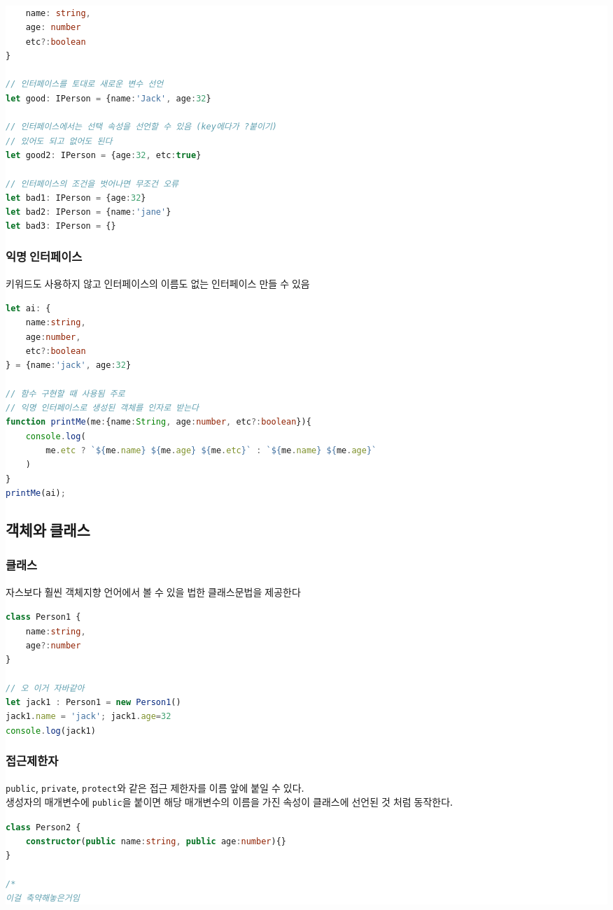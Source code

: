 ```ts
    name: string,
    age: number
    etc?:boolean
}

// 인터페이스를 토대로 새로운 변수 선언
let good: IPerson = {name:'Jack', age:32}

// 인터페이스에서는 선택 속성을 선언할 수 있음 (key에다가 ?붙이기)
// 있어도 되고 없어도 된다
let good2: IPerson = {age:32, etc:true}

// 인터페이스의 조건을 벗어나면 무조건 오류
let bad1: IPerson = {age:32}
let bad2: IPerson = {name:'jane'}
let bad3: IPerson = {}
```

### 익명 인터페이스
키워드도 사용하지 않고 인터페이스의 이름도 없는 인터페이스 만들 수 있음
```ts
let ai: {
    name:string,
    age:number,
    etc?:boolean
} = {name:'jack', age:32}

// 함수 구현할 때 사용됨 주로 
// 익명 인터페이스로 생성된 객체를 인자로 받는다
function printMe(me:{name:String, age:number, etc?:boolean}){
    console.log(
        me.etc ? `${me.name} ${me.age} ${me.etc}` : `${me.name} ${me.age}`
    )
}
printMe(ai);
```

## 객체와 클래스

### 클래스
자스보다 훨씬 객체지향 언어에서 볼 수 있을 법한 클래스문법을 제공한다
```ts
class Person1 {
    name:string,
    age?:number
}

// 오 이거 자바같아
let jack1 : Person1 = new Person1()
jack1.name = 'jack'; jack1.age=32
console.log(jack1)
```
### 접근제한자
`public`, `private`, `protect`와 같은 접근 제한자를 이름 앞에 붙일 수 있다.  
생성자의 매개변수에 `public`을 붙이면 해당 매개변수의 이름을 가진 속성이 클래스에 선언된 것 처럼 동작한다.
```ts
class Person2 {
    constructor(public name:string, public age:number){}
}

/*
이걸 축약해놓은거임
```